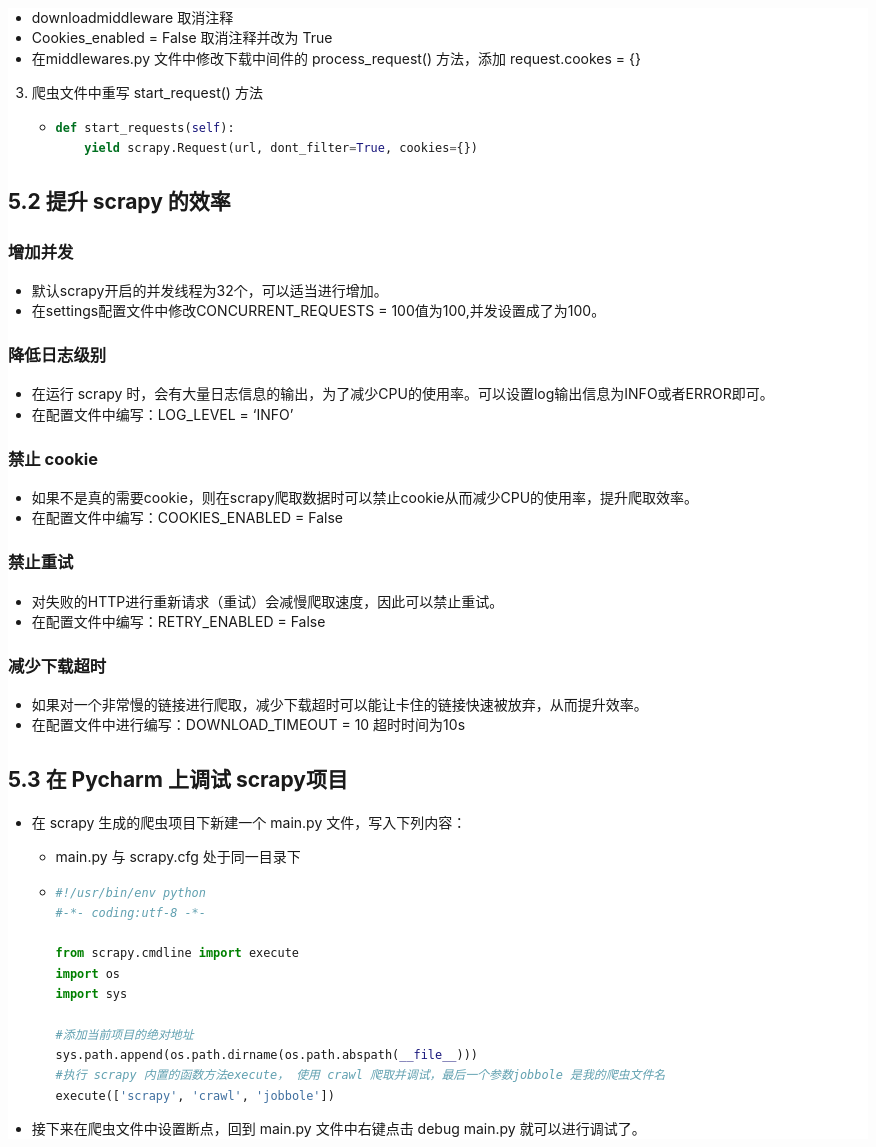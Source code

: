   - downloadmiddleware 取消注释
   - Cookies_enabled = False 取消注释并改为 True
   - 在middlewares.py 文件中修改下载中间件的 process_request() 方法，添加 request.cookes = {}

3. 爬虫文件中重写 start_request() 方法

   - ```python
     def start_requests(self):
         yield scrapy.Request(url, dont_filter=True, cookies={})
     ```

## 5.2 提升 scrapy 的效率

### 增加并发

+ 默认scrapy开启的并发线程为32个，可以适当进行增加。
+ 在settings配置文件中修改CONCURRENT_REQUESTS = 100值为100,并发设置成了为100。

### 降低日志级别

+ 在运行 scrapy 时，会有大量日志信息的输出，为了减少CPU的使用率。可以设置log输出信息为INFO或者ERROR即可。
+ 在配置文件中编写：LOG_LEVEL = ‘INFO’

### 禁止 cookie

+ 如果不是真的需要cookie，则在scrapy爬取数据时可以禁止cookie从而减少CPU的使用率，提升爬取效率。
+ 在配置文件中编写：COOKIES_ENABLED = False

### 禁止重试

+ 对失败的HTTP进行重新请求（重试）会减慢爬取速度，因此可以禁止重试。
+ 在配置文件中编写：RETRY_ENABLED = False

### 减少下载超时

+ 如果对一个非常慢的链接进行爬取，减少下载超时可以能让卡住的链接快速被放弃，从而提升效率。
+ 在配置文件中进行编写：DOWNLOAD_TIMEOUT = 10 超时时间为10s

## 5.3 在 Pycharm 上调试 scrapy项目

+ 在 scrapy 生成的爬虫项目下新建一个 main.py 文件，写入下列内容：

  + main.py 与 scrapy.cfg 处于同一目录下

  + ```python
    #!/usr/bin/env python
    #-*- coding:utf-8 -*-
    
    from scrapy.cmdline import execute
    import os
    import sys
    
    #添加当前项目的绝对地址
    sys.path.append(os.path.dirname(os.path.abspath(__file__)))
    #执行 scrapy 内置的函数方法execute， 使用 crawl 爬取并调试，最后一个参数jobbole 是我的爬虫文件名
    execute(['scrapy', 'crawl', 'jobbole'])
    ```

+ 接下来在爬虫文件中设置断点，回到 main.py 文件中右键点击 debug main.py 就可以进行调试了。

